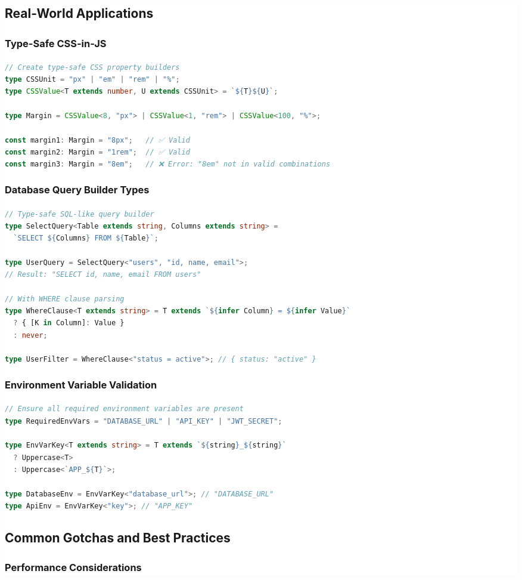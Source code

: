 ## Real-World Applications

### Type-Safe CSS-in-JS

```typescript
// Create type-safe CSS property builders
type CSSUnit = "px" | "em" | "rem" | "%";
type CSSValue<T extends number, U extends CSSUnit> = `${T}${U}`;

type Margin = CSSValue<8, "px"> | CSSValue<1, "rem"> | CSSValue<100, "%">;

const margin1: Margin = "8px";   // ✅ Valid
const margin2: Margin = "1rem";  // ✅ Valid
const margin3: Margin = "8em";   // ❌ Error: "8em" not in valid combinations
```

### Database Query Builder Types

```typescript
// Type-safe SQL-like query builder
type SelectQuery<Table extends string, Columns extends string> = 
  `SELECT ${Columns} FROM ${Table}`;

type UserQuery = SelectQuery<"users", "id, name, email">;
// Result: "SELECT id, name, email FROM users"

// With WHERE clause parsing
type WhereClause<T extends string> = T extends `${infer Column} = ${infer Value}`
  ? { [K in Column]: Value }
  : never;

type UserFilter = WhereClause<"status = active">; // { status: "active" }
```

### Environment Variable Validation

```typescript
// Ensure all required environment variables are present
type RequiredEnvVars = "DATABASE_URL" | "API_KEY" | "JWT_SECRET";

type EnvVarKey<T extends string> = T extends `${string}_${string}` 
  ? Uppercase<T>
  : Uppercase<`APP_${T}`>;

type DatabaseEnv = EnvVarKey<"database_url">; // "DATABASE_URL"
type ApiEnv = EnvVarKey<"key">; // "APP_KEY"
```

## Common Gotchas and Best Practices

### Performance Considerations
